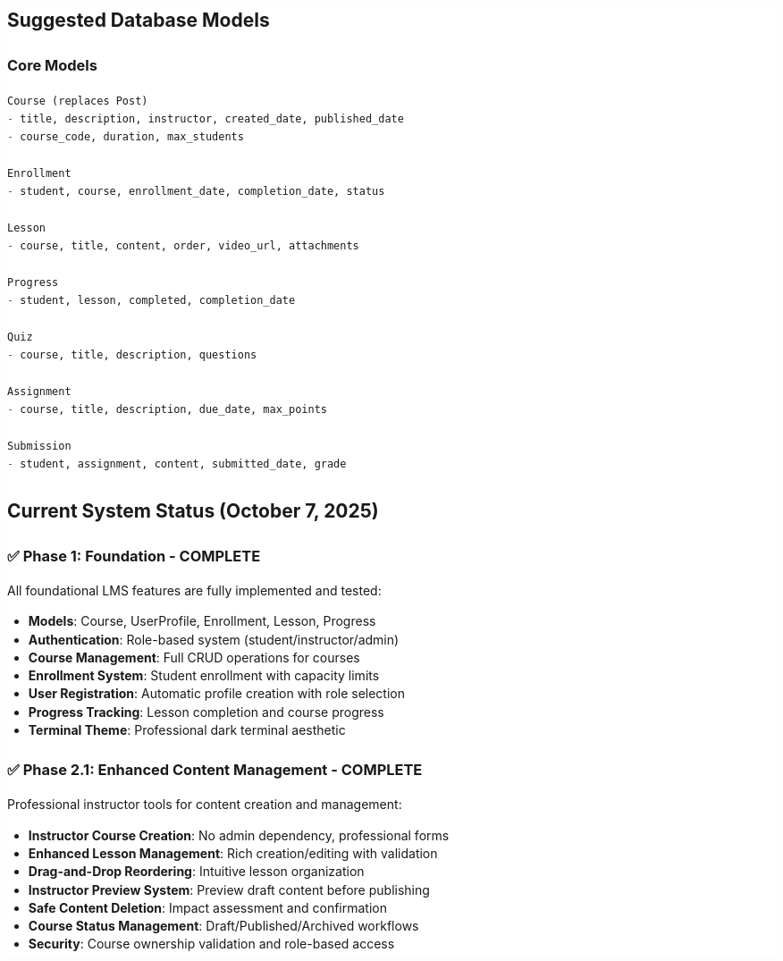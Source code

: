 ## Suggested Database Models

### Core Models
```python
Course (replaces Post)
- title, description, instructor, created_date, published_date
- course_code, duration, max_students

Enrollment
- student, course, enrollment_date, completion_date, status

Lesson
- course, title, content, order, video_url, attachments

Progress
- student, lesson, completed, completion_date

Quiz
- course, title, description, questions

Assignment
- course, title, description, due_date, max_points

Submission
- student, assignment, content, submitted_date, grade
```

## Current System Status (October 7, 2025)

### ✅ **Phase 1: Foundation - COMPLETE**
All foundational LMS features are fully implemented and tested:
- **Models**: Course, UserProfile, Enrollment, Lesson, Progress
- **Authentication**: Role-based system (student/instructor/admin)
- **Course Management**: Full CRUD operations for courses
- **Enrollment System**: Student enrollment with capacity limits
- **User Registration**: Automatic profile creation with role selection
- **Progress Tracking**: Lesson completion and course progress
- **Terminal Theme**: Professional dark terminal aesthetic

### ✅ **Phase 2.1: Enhanced Content Management - COMPLETE**
Professional instructor tools for content creation and management:
- **Instructor Course Creation**: No admin dependency, professional forms
- **Enhanced Lesson Management**: Rich creation/editing with validation
- **Drag-and-Drop Reordering**: Intuitive lesson organization
- **Instructor Preview System**: Preview draft content before publishing
- **Safe Content Deletion**: Impact assessment and confirmation
- **Course Status Management**: Draft/Published/Archived workflows
- **Security**: Course ownership validation and role-based access
